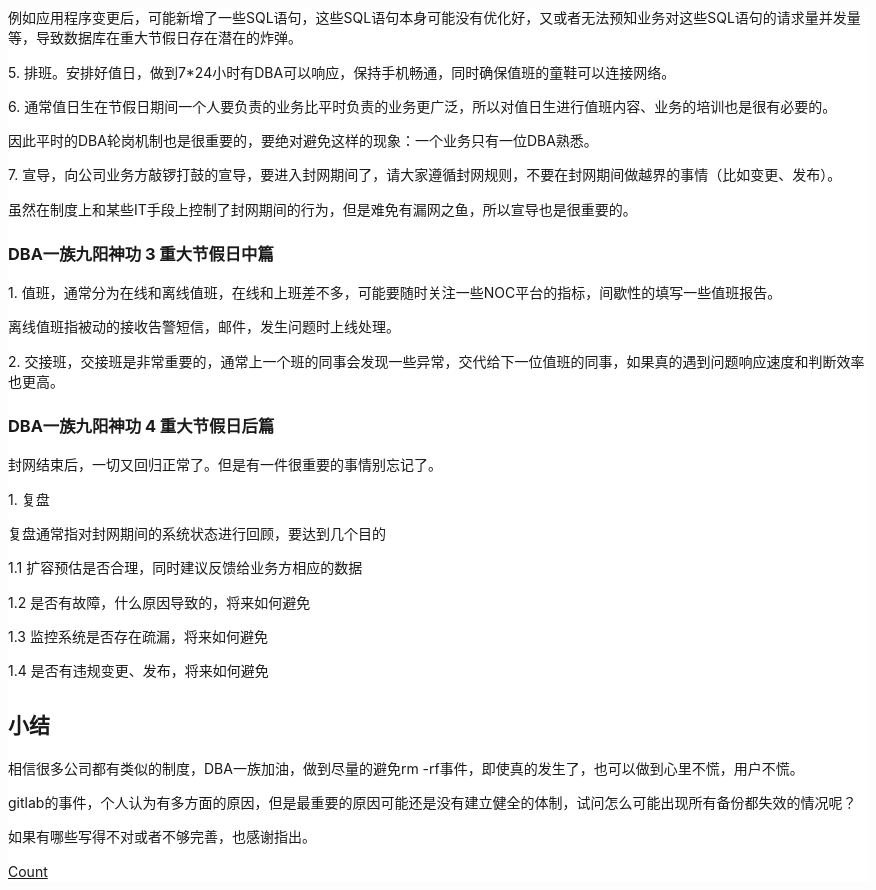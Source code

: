 例如应用程序变更后，可能新增了一些SQL语句，这些SQL语句本身可能没有优化好，又或者无法预知业务对这些SQL语句的请求量并发量等，导致数据库在重大节假日存在潜在的炸弹。    
    
5\. 排班。安排好值日，做到7*24小时有DBA可以响应，保持手机畅通，同时确保值班的童鞋可以连接网络。    
    
6\. 通常值日生在节假日期间一个人要负责的业务比平时负责的业务更广泛，所以对值日生进行值班内容、业务的培训也是很有必要的。    
    
因此平时的DBA轮岗机制也是很重要的，要绝对避免这样的现象：一个业务只有一位DBA熟悉。    
    
7\. 宣导，向公司业务方敲锣打鼓的宣导，要进入封网期间了，请大家遵循封网规则，不要在封网期间做越界的事情（比如变更、发布）。    
    
虽然在制度上和某些IT手段上控制了封网期间的行为，但是难免有漏网之鱼，所以宣导也是很重要的。    
    
### DBA一族九阳神功 3 重大节假日中篇   
1\. 值班，通常分为在线和离线值班，在线和上班差不多，可能要随时关注一些NOC平台的指标，间歇性的填写一些值班报告。    
    
离线值班指被动的接收告警短信，邮件，发生问题时上线处理。    
    
2\. 交接班，交接班是非常重要的，通常上一个班的同事会发现一些异常，交代给下一位值班的同事，如果真的遇到问题响应速度和判断效率也更高。    
    
### DBA一族九阳神功 4 重大节假日后篇    
封网结束后，一切又回归正常了。但是有一件很重要的事情别忘记了。    
    
1\. 复盘    
    
复盘通常指对封网期间的系统状态进行回顾，要达到几个目的    
    
1\.1 扩容预估是否合理，同时建议反馈给业务方相应的数据    
    
1\.2 是否有故障，什么原因导致的，将来如何避免    
    
1\.3 监控系统是否存在疏漏，将来如何避免    
    
1\.4 是否有违规变更、发布，将来如何避免    
    
## 小结    
相信很多公司都有类似的制度，DBA一族加油，做到尽量的避免rm -rf事件，即使真的发生了，也可以做到心里不慌，用户不慌。    
  
gitlab的事件，个人认为有多方面的原因，但是最重要的原因可能还是没有建立健全的体制，试问怎么可能出现所有备份都失效的情况呢？  
    
如果有哪些写得不对或者不够完善，也感谢指出。    
                                                            
[Count](http://info.flagcounter.com/h9V1)                                                                        
                                                                    
                          
